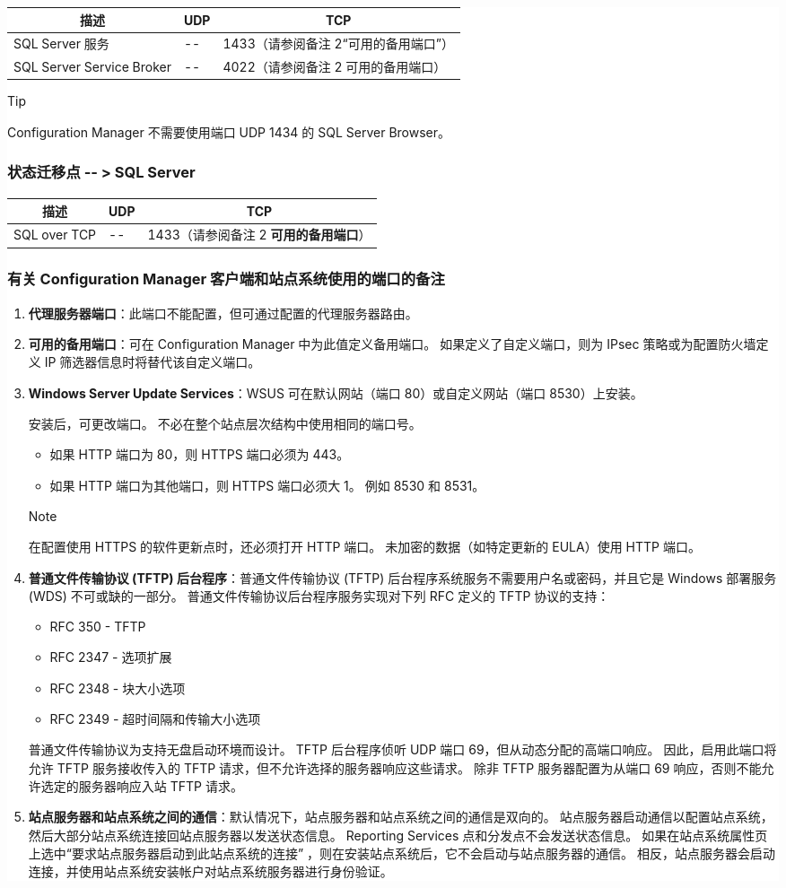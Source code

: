 |描述|UDP|TCP|  
|-----------------|---------|---------|  
|SQL Server 服务|--|1433（请参阅备注 2“可用的备用端口”）|  
|SQL Server Service Broker|--|4022（请参阅备注 2 可用的备用端口）|  

> [!TIP]  
>  Configuration Manager 不需要使用端口 UDP 1434 的 SQL Server Browser。  

###  <a name="a-namebkmkportsstatemigrationpoint-to-sqla-state-migration-point-----sql-server"></a><a name="BKMK_PortsStateMigrationPoint-to-SQL"></a> 状态迁移点 -- &gt; SQL Server  

|描述|UDP|TCP|  
|-----------------|---------|---------|  
|SQL over TCP|--|1433（请参阅备注 2 **可用的备用端口**）|  



###  <a name="a-namebkmyportnotesa-notes-for-ports-used-by-configuration-manager-clients-and-site-systems"></a><a name="BKMY_PortNotes"></a> 有关 Configuration Manager 客户端和站点系统使用的端口的备注  

1.  **代理服务器端口**：此端口不能配置，但可通过配置的代理服务器路由。  

2.  **可用的备用端口**：可在 Configuration Manager 中为此值定义备用端口。 如果定义了自定义端口，则为 IPsec 策略或为配置防火墙定义 IP 筛选器信息时将替代该自定义端口。  

3.  **Windows Server Update Services**：WSUS 可在默认网站（端口 80）或自定义网站（端口 8530）上安装。  

     安装后，可更改端口。 不必在整个站点层次结构中使用相同的端口号。  

    -   如果 HTTP 端口为 80，则 HTTPS 端口必须为 443。  

    -   如果 HTTP 端口为其他端口，则 HTTPS 端口必须大 1。 例如 8530 和 8531。  

    > [!NOTE]  
    >  在配置使用 HTTPS 的软件更新点时，还必须打开 HTTP 端口。 未加密的数据（如特定更新的 EULA）使用 HTTP 端口。  

4.  **普通文件传输协议 (TFTP) 后台程序**：普通文件传输协议 (TFTP) 后台程序系统服务不需要用户名或密码，并且它是 Windows 部署服务 (WDS) 不可或缺的一部分。 普通文件传输协议后台程序服务实现对下列 RFC 定义的 TFTP 协议的支持：  

    -   RFC 350 - TFTP  

    -   RFC 2347 - 选项扩展  

    -   RFC 2348 - 块大小选项  

    -   RFC 2349 - 超时间隔和传输大小选项  

     普通文件传输协议为支持无盘启动环境而设计。 TFTP 后台程序侦听 UDP 端口 69，但从动态分配的高端口响应。 因此，启用此端口将允许 TFTP 服务接收传入的 TFTP 请求，但不允许选择的服务器响应这些请求。 除非 TFTP 服务器配置为从端口 69 响应，否则不能允许选定的服务器响应入站 TFTP 请求。  

5.  **站点服务器和站点系统之间的通信**：默认情况下，站点服务器和站点系统之间的通信是双向的。 站点服务器启动通信以配置站点系统，然后大部分站点系统连接回站点服务器以发送状态信息。 Reporting Services 点和分发点不会发送状态信息。 如果在站点系统属性页上选中“要求站点服务器启动到此站点系统的连接”  ，则在安装站点系统后，它不会启动与站点服务器的通信。 相反，站点服务器会启动连接，并使用站点系统安装帐户对站点系统服务器进行身份验证。  

